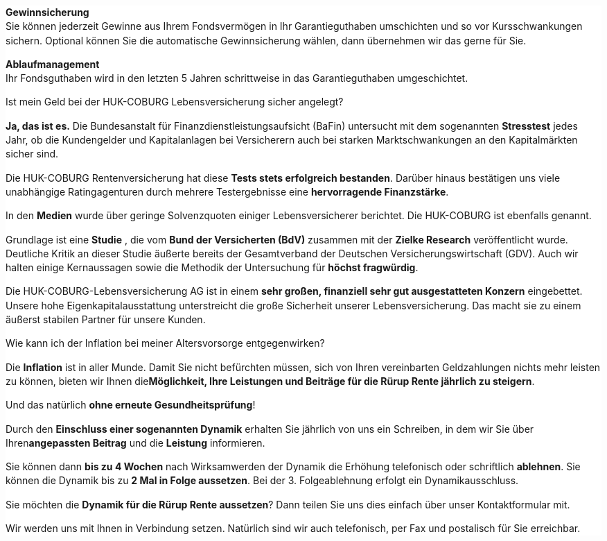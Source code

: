 **Gewinnsicherung**  
Sie können jederzeit Gewinne aus Ihrem Fondsvermögen in Ihr Garantieguthaben
umschichten und so vor Kursschwankungen sichern. Optional können Sie die
automatische Gewinnsicherung wählen, dann übernehmen wir das gerne für Sie.

**Ablaufmanagement**  
Ihr Fondsguthaben wird in den letzten 5 Jahren schrittweise in das
Garantieguthaben umgeschichtet.  

Ist mein Geld bei der HUK-COBURG Lebens­versicherung sicher angelegt?

**Ja, das ist es.** Die Bundesanstalt für Finanzdienstleistungsaufsicht
(BaFin) untersucht mit dem sogenannten **Stresstest** jedes Jahr, ob die
Kundengelder und Kapitalanlagen bei Versicherern auch bei starken
Marktschwankungen an den Kapitalmärkten sicher sind.

Die HUK-COBURG Rentenversicherung hat diese **Tests stets erfolgreich
bestanden**. Darüber hinaus bestätigen uns viele unabhängige Ratingagenturen
durch mehrere Testergebnisse eine **hervorragende Finanzstärke**.

In den **Medien** wurde über geringe Solvenzquoten einiger Lebensversicherer
berichtet. Die HUK-COBURG ist ebenfalls genannt.

Grundlage ist eine **Studie** , die vom **Bund der Versicherten (BdV)**
zusammen mit der **Zielke Research** veröffentlicht wurde. Deutliche Kritik an
dieser Studie äußerte bereits der Gesamtverband der Deutschen
Versicherungswirtschaft (GDV). Auch wir halten einige Kernaussagen sowie die
Methodik der Untersuchung für **höchst fragwürdig**.

Die HUK-COBURG-Lebensversicherung AG ist in einem **sehr großen, finanziell
sehr gut ausgestatteten Konzern** eingebettet. Unsere hohe
Eigenkapitalausstattung unterstreicht die große Sicherheit unserer
Lebensversicherung. Das macht sie zu einem äußerst stabilen Partner für unsere
Kunden.

Wie kann ich der Inflation bei meiner Altersvorsorge entgegenwirken?

Die **Inflation** ist in aller Munde. Damit Sie nicht befürchten müssen, sich
von Ihren vereinbarten Geldzahlungen nichts mehr leisten zu können, bieten wir
Ihnen die**Möglichkeit, Ihre Leistungen und Beiträge für die Rürup Rente
jährlich zu steigern**.

Und das natürlich **ohne erneute Gesundheitsprüfung**!

Durch den **Einschluss einer sogenannten Dynamik** erhalten Sie jährlich von
uns ein Schreiben, in dem wir Sie über Ihren**angepassten Beitrag** und die
**Leistung** informieren.

Sie können dann **bis zu 4 Wochen** nach Wirksamwerden der Dynamik die
Erhöhung telefonisch oder schriftlich **ablehnen**. Sie können die Dynamik bis
zu **2 Mal in Folge aussetzen**. Bei der 3. Folgeablehnung erfolgt ein
Dynamikausschluss.

Sie möchten die **Dynamik für die Rürup Rente aussetzen**? Dann teilen Sie uns
dies einfach über unser Kontaktformular mit.

Wir werden uns mit Ihnen in Verbindung setzen. Natürlich sind wir auch
telefonisch, per Fax und postalisch für Sie erreichbar.
